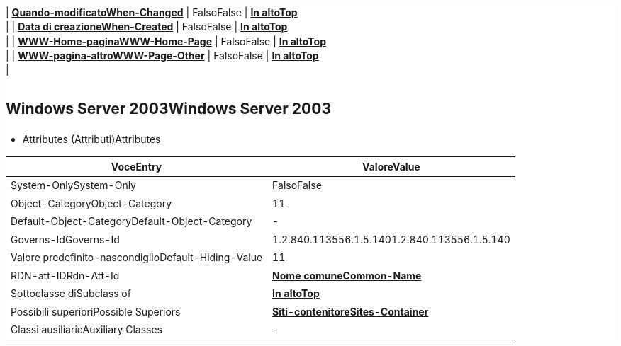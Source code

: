 | [<span data-ttu-id="4ff39-363">**Quando-modificato**</span><span class="sxs-lookup"><span data-stu-id="4ff39-363">**When-Changed**</span></span>](a-whenchanged.md)                                     | <span data-ttu-id="4ff39-364">Falso</span><span class="sxs-lookup"><span data-stu-id="4ff39-364">False</span></span>     | [<span data-ttu-id="4ff39-365">**In alto**</span><span class="sxs-lookup"><span data-stu-id="4ff39-365">**Top**</span></span>](c-top.md)<br/> |
| [<span data-ttu-id="4ff39-366">**Data di creazione**</span><span class="sxs-lookup"><span data-stu-id="4ff39-366">**When-Created**</span></span>](a-whencreated.md)                                     | <span data-ttu-id="4ff39-367">Falso</span><span class="sxs-lookup"><span data-stu-id="4ff39-367">False</span></span>     | [<span data-ttu-id="4ff39-368">**In alto**</span><span class="sxs-lookup"><span data-stu-id="4ff39-368">**Top**</span></span>](c-top.md)<br/> |
| [<span data-ttu-id="4ff39-369">**WWW-Home-pagina**</span><span class="sxs-lookup"><span data-stu-id="4ff39-369">**WWW-Home-Page**</span></span>](a-wwwhomepage.md)                                    | <span data-ttu-id="4ff39-370">Falso</span><span class="sxs-lookup"><span data-stu-id="4ff39-370">False</span></span>     | [<span data-ttu-id="4ff39-371">**In alto**</span><span class="sxs-lookup"><span data-stu-id="4ff39-371">**Top**</span></span>](c-top.md)<br/> |
| [<span data-ttu-id="4ff39-372">**WWW-pagina-altro**</span><span class="sxs-lookup"><span data-stu-id="4ff39-372">**WWW-Page-Other**</span></span>](a-url.md)                                           | <span data-ttu-id="4ff39-373">Falso</span><span class="sxs-lookup"><span data-stu-id="4ff39-373">False</span></span>     | [<span data-ttu-id="4ff39-374">**In alto**</span><span class="sxs-lookup"><span data-stu-id="4ff39-374">**Top**</span></span>](c-top.md)<br/> |



## <a name="windows-server-2003"></a><span data-ttu-id="4ff39-375">Windows Server 2003</span><span class="sxs-lookup"><span data-stu-id="4ff39-375">Windows Server 2003</span></span>

-   [<span data-ttu-id="4ff39-376">Attributes (Attributi)</span><span class="sxs-lookup"><span data-stu-id="4ff39-376">Attributes</span></span>](#windows-server-2003-attributes)



| <span data-ttu-id="4ff39-377">Voce</span><span class="sxs-lookup"><span data-stu-id="4ff39-377">Entry</span></span> | <span data-ttu-id="4ff39-378">Valore</span><span class="sxs-lookup"><span data-stu-id="4ff39-378">Value</span></span> |
|-----------------------------|----------------------------------------------------------------------------------------------|
| <span data-ttu-id="4ff39-379">System-Only</span><span class="sxs-lookup"><span data-stu-id="4ff39-379">System-Only</span></span>                 | <span data-ttu-id="4ff39-380">Falso</span><span class="sxs-lookup"><span data-stu-id="4ff39-380">False</span></span>                                                                                        |
| <span data-ttu-id="4ff39-381">Object-Category</span><span class="sxs-lookup"><span data-stu-id="4ff39-381">Object-Category</span></span>             | <span data-ttu-id="4ff39-382">1</span><span class="sxs-lookup"><span data-stu-id="4ff39-382">1</span></span>                                                                                            |
| <span data-ttu-id="4ff39-383">Default-Object-Category</span><span class="sxs-lookup"><span data-stu-id="4ff39-383">Default-Object-Category</span></span>     | \-                                                                                           |
| <span data-ttu-id="4ff39-384">Governs-Id</span><span class="sxs-lookup"><span data-stu-id="4ff39-384">Governs-Id</span></span>                  | <span data-ttu-id="4ff39-385">1.2.840.113556.1.5.140</span><span class="sxs-lookup"><span data-stu-id="4ff39-385">1.2.840.113556.1.5.140</span></span>                                                                       |
| <span data-ttu-id="4ff39-386">Valore predefinito-nascondiglio</span><span class="sxs-lookup"><span data-stu-id="4ff39-386">Default-Hiding-Value</span></span>        | <span data-ttu-id="4ff39-387">1</span><span class="sxs-lookup"><span data-stu-id="4ff39-387">1</span></span>                                                                                            |
| <span data-ttu-id="4ff39-388">RDN-att-ID</span><span class="sxs-lookup"><span data-stu-id="4ff39-388">Rdn-Att-Id</span></span>                  | [<span data-ttu-id="4ff39-389">**Nome comune**</span><span class="sxs-lookup"><span data-stu-id="4ff39-389">**Common-Name**</span></span>](a-cn.md)<br/>                                                       |
| <span data-ttu-id="4ff39-390">Sottoclasse di</span><span class="sxs-lookup"><span data-stu-id="4ff39-390">Subclass of</span></span>                 | [<span data-ttu-id="4ff39-391">**In alto**</span><span class="sxs-lookup"><span data-stu-id="4ff39-391">**Top**</span></span>](c-top.md)<br/>                                                              |
| <span data-ttu-id="4ff39-392">Possibili superiori</span><span class="sxs-lookup"><span data-stu-id="4ff39-392">Possible Superiors</span></span>          | [<span data-ttu-id="4ff39-393">**Siti-contenitore**</span><span class="sxs-lookup"><span data-stu-id="4ff39-393">**Sites-Container**</span></span>](c-sitescontainer.md)                                                  |
| <span data-ttu-id="4ff39-394">Classi ausiliarie</span><span class="sxs-lookup"><span data-stu-id="4ff39-394">Auxiliary Classes</span></span>           | \-                                                                                           |